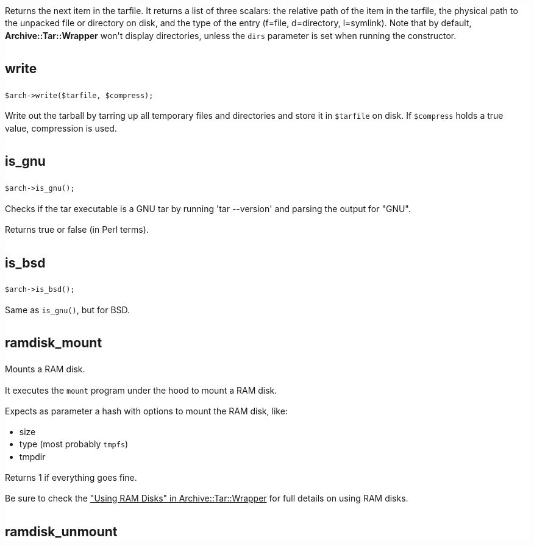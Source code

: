 Returns the next item in the tarfile. It returns a list of three scalars:
the relative path of the item in the tarfile, the physical path
to the unpacked file or directory on disk, and the type of the entry
(f=file, d=directory, l=symlink). Note that by default,
**Archive::Tar::Wrapper** won't display directories, unless the `dirs`
parameter is set when running the constructor.

## write

```
$arch->write($tarfile, $compress);
```

Write out the tarball by tarring up all temporary files and directories
and store it in `$tarfile` on disk. If `$compress` holds a true value,
compression is used.

## is\_gnu

```
$arch->is_gnu();
```

Checks if the tar executable is a GNU tar by running 'tar --version'
and parsing the output for "GNU".

Returns true or false (in Perl terms).

## is\_bsd

```
$arch->is_bsd();
```

Same as `is_gnu()`, but for BSD.

## ramdisk\_mount

Mounts a RAM disk.

It executes the `mount` program under the hood to mount a RAM disk.

Expects as parameter a hash with options to mount the RAM disk, like:

- size
- type (most probably `tmpfs`)
- tmpdir

Returns 1 if everything goes fine.

Be sure to check the ["Using RAM Disks" in Archive::Tar::Wrapper](https://metacpan.org/pod/Archive%3A%3ATar%3A%3AWrapper#Using-RAM-Disks) for full details on using RAM disks.

## ramdisk\_unmount
